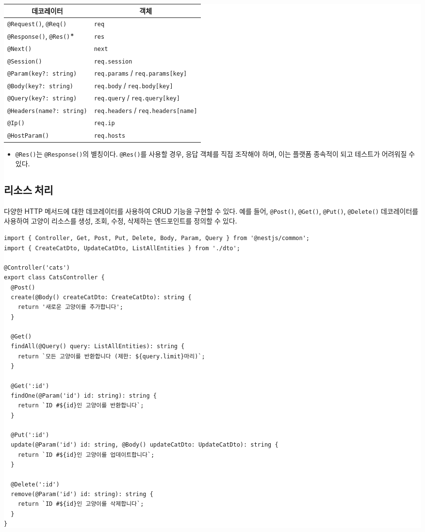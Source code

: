 | 데코레이터 | 객체 |
| --- | --- |
| `@Request()`, `@Req()` | `req` |
| `@Response()`, `@Res()`* | `res` |
| `@Next()` | `next` |
| `@Session()` | `req.session` |
| `@Param(key?: string)` | `req.params` / `req.params[key]` |
| `@Body(key?: string)` | `req.body` / `req.body[key]` |
| `@Query(key?: string)` | `req.query` / `req.query[key]` |
| `@Headers(name?: string)` | `req.headers` / `req.headers[name]` |
| `@Ip()` | `req.ip` |
| `@HostParam()` | `req.hosts` |
- `@Res()`는 `@Response()`의 별칭이다. `@Res()`를 사용할 경우, 응답 객체를 직접 조작해야 하며, 이는 플랫폼 종속적이 되고 테스트가 어려워질 수 있다.

## 리소스 처리

다양한 HTTP 메서드에 대한 데코레이터를 사용하여 CRUD 기능을 구현할 수 있다. 예를 들어, `@Post()`, `@Get()`, `@Put()`, `@Delete()` 데코레이터를 사용하여 고양이 리소스를 생성, 조회, 수정, 삭제하는 엔드포인트를 정의할 수 있다.

```tsx
import { Controller, Get, Post, Put, Delete, Body, Param, Query } from '@nestjs/common';
import { CreateCatDto, UpdateCatDto, ListAllEntities } from './dto';

@Controller('cats')
export class CatsController {
  @Post()
  create(@Body() createCatDto: CreateCatDto): string {
    return '새로운 고양이를 추가합니다';
  }

  @Get()
  findAll(@Query() query: ListAllEntities): string {
    return `모든 고양이를 반환합니다 (제한: ${query.limit}마리)`;
  }

  @Get(':id')
  findOne(@Param('id') id: string): string {
    return `ID #${id}인 고양이를 반환합니다`;
  }

  @Put(':id')
  update(@Param('id') id: string, @Body() updateCatDto: UpdateCatDto): string {
    return `ID #${id}인 고양이를 업데이트합니다`;
  }

  @Delete(':id')
  remove(@Param('id') id: string): string {
    return `ID #${id}인 고양이를 삭제합니다`;
  }
}
```
